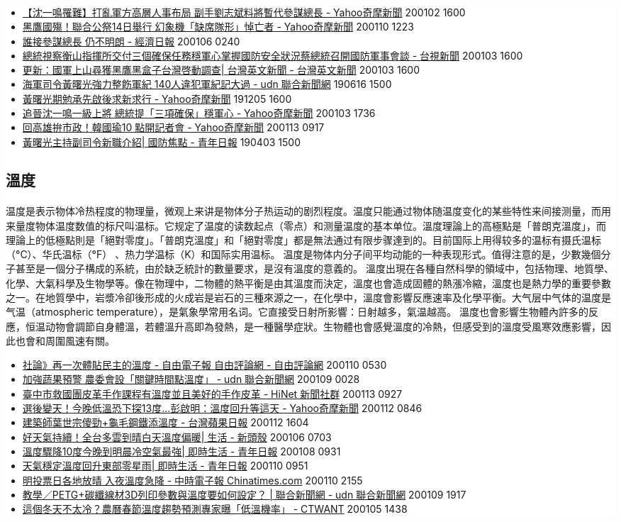 - [【沈一鳴罹難】打亂軍方高層人事布局 副手劉志斌料將暫代參謀總長 - Yahoo奇摩新聞](https://tw.news.yahoo.com/%E6%B2%88-%E9%B3%B4%E7%BD%B9%E9%9B%A3-%E6%89%93%E4%BA%82%E8%BB%8D%E6%96%B9%E9%AB%98%E5%B1%A4%E4%BA%BA%E4%BA%8B%E5%B8%83%E5%B1%80-%E5%89%AF%E6%89%8B%E5%8A%89%E5%BF%97%E6%96%8C%E6%96%99%E5%B0%87%E6%9A%AB%E4%BB%A3%E5%8F%83%E8%AC%80%E7%B8%BD%E9%95%B7-071100415.html "【沈一鳴罹難】打亂軍方高層人事布局 副手劉志斌料將暫代參謀總長 - Yahoo奇摩新聞") 200102 1600
- [黑鷹國殤！聯合公祭14日舉行 幻象機「缺席隊形」悼亡者 - Yahoo奇摩新聞](https://tw.news.yahoo.com/%E9%BB%91%E9%B7%B9%E5%9C%8B%E6%AE%A4-%E8%81%AF%E5%90%88%E5%85%AC%E7%A5%AD14%E6%97%A5%E8%88%89%E8%A1%8C-%E5%B9%BB%E8%B1%A1%E6%A9%9F-%E7%BC%BA%E5%B8%AD%E9%9A%8A%E5%BD%A2-%E6%82%BC%E4%BA%A1%E8%80%85-041100700.html "黑鷹國殤！聯合公祭14日舉行 幻象機「缺席隊形」悼亡者 - Yahoo奇摩新聞") 200110 1223
- [誰接參謀總長 仍不明朗 - 經濟日報](https://money.udn.com/money/story/5648/4269700 "誰接參謀總長 仍不明朗 - 經濟日報") 200106 0240
- [總統視察衡山指揮所交付三個確保任務穩軍心掌握國防安全狀況蔡總統召開國防軍事會談 - 台視新聞](https://www.ttv.com.tw/news/view/10901030025500N/699 "總統視察衡山指揮所交付三個確保任務穩軍心掌握國防安全狀況蔡總統召開國防軍事會談 - 台視新聞") 200103 1600
- [更新：國軍上山尋獲黑鷹黑盒子台灣啓動調查| 台灣英文新聞 - 台灣英文新聞](https://www.taiwannews.com.tw/ch/news/3849394 "更新：國軍上山尋獲黑鷹黑盒子台灣啓動調查| 台灣英文新聞 - 台灣英文新聞") 200103 1600
- [海軍司令黃曙光強力整飭軍紀 140人違犯軍紀記大過 - udn 聯合新聞網](https://udn.com/news/story/10930/3874777 "海軍司令黃曙光強力整飭軍紀 140人違犯軍紀記大過 - udn 聯合新聞網") 190616 1500
- [黃曙光期勉承先啟後求新求行 - Yahoo奇摩新聞](https://tw.news.yahoo.com/%E9%BB%83%E6%9B%99%E5%85%89%E6%9C%9F%E5%8B%89%E6%89%BF%E5%85%88%E5%95%9F%E5%BE%8C%E6%B1%82%E6%96%B0%E6%B1%82%E8%A1%8C-160000681.html "黃曙光期勉承先啟後求新求行 - Yahoo奇摩新聞") 191205 1600
- [追晉沈一鳴一級上將 總統提「三項確保」穩軍心 - Yahoo奇摩新聞](https://tw.news.yahoo.com/%E8%BF%BD%E6%99%89%E6%B2%88-%E9%B3%B4-%E7%B4%9A%E4%B8%8A%E5%B0%87-%E7%B8%BD%E7%B5%B1%E6%8F%90-%E4%B8%89%E9%A0%85%E7%A2%BA%E4%BF%9D-035000095.html "追晉沈一鳴一級上將 總統提「三項確保」穩軍心 - Yahoo奇摩新聞") 200103 1736
- [回高雄拚市政！韓國瑜10 點開記者會 - Yahoo奇摩新聞](https://tw.news.yahoo.com/%E5%9B%9E%E9%AB%98%E9%9B%84%E6%8B%9A%E5%B8%82%E6%94%BF-%E9%9F%93%E5%9C%8B%E7%91%9C10-%E9%BB%9E%E9%96%8B%E8%A8%98%E8%80%85%E6%9C%83-011714137.html "回高雄拚市政！韓國瑜10 點開記者會 - Yahoo奇摩新聞") 200113 0917
- [黃曙光主持副司令新職介紹| 國防焦點 - 青年日報](https://www.ydn.com.tw/News/330715 "黃曙光主持副司令新職介紹| 國防焦點 - 青年日報") 190403 1500

## 溫度

温度是表示物体冷热程度的物理量，微观上来讲是物体分子热运动的剧烈程度。温度只能通过物体随温度变化的某些特性来间接测量，而用来量度物体温度数值的标尺叫温标。它规定了温度的读数起点（零点）和测量温度的基本单位。溫度理論上的高極點是「普朗克溫度」，而理論上的低極點則是「絕對零度」。「普朗克溫度」和「絕對零度」都是無法通过有限步骤達到的。目前国际上用得较多的温标有摄氏温标（°C）、华氏温标（°F） 、热力学温标（K）和国际实用温标。
温度是物体内分子间平均动能的一种表现形式。值得注意的是，少數幾個分子甚至是一個分子構成的系統，由於缺乏統計的數量要求，是沒有溫度的意義的。
溫度出現在各種自然科學的領域中，包括物理、地質學、化學、大氣科學及生物學等。像在物理中，二物體的熱平衡是由其溫度而決定，溫度也會造成固體的熱漲冷縮，溫度也是熱力學的重要參數之一。在地質學中，岩漿冷卻後形成的火成岩是岩石的三種來源之一，在化學中，溫度會影響反應速率及化學平衡。大气层中气体的温度是气温（atmospheric temperature），是氣象學常用名词。它直接受日射所影響：日射越多，氣温越高。
溫度也會影響生物體內許多的反應，恒温动物會調節自身體溫，若體溫升高即為發熱，是一種醫學症狀。生物體也會感覺溫度的冷熱，但感受到的溫度受風寒效應影響，因此也會和周圍風速有關。
- [社論》再一次體貼民主的溫度 - 自由電子報 自由評論網 - 自由評論網](https://talk.ltn.com.tw/article/paper/1344991 "社論》再一次體貼民主的溫度 - 自由電子報 自由評論網 - 自由評論網") 200110 0530
- [加強蔬果預警 農委會設「關鍵時間點溫度」 - udn 聯合新聞網](https://udn.com/news/story/11319/4276041 "加強蔬果預警 農委會設「關鍵時間點溫度」 - udn 聯合新聞網") 200109 0028
- [臺中市救國團皮革手作課程有溫度並且美好的手作皮革 - HiNet 新聞社群](http://times.hinet.net/news/22736588 "臺中市救國團皮革手作課程有溫度並且美好的手作皮革 - HiNet 新聞社群") 200113 0927
- [選後變天！今晚低溫恐下探13度…彭啟明：溫度回升等這天 - Yahoo奇摩新聞](https://tw.news.yahoo.com/%E9%81%B8%E5%BE%8C%E8%AE%8A%E5%A4%A9-%E4%BB%8A%E6%99%9A%E4%BD%8E%E6%BA%AB%E6%81%90%E4%B8%8B%E6%8E%A213%E5%BA%A6-%E5%BD%AD%E5%95%9F%E6%98%8E-%E6%BA%AB%E5%BA%A6%E5%9B%9E%E5%8D%87%E7%AD%89%E9%80%99%E5%A4%A9-003049240.html "選後變天！今晚低溫恐下探13度…彭啟明：溫度回升等這天 - Yahoo奇摩新聞") 200112 0846
- [建築師葉世宗傻勁+龜毛鋼鐵添溫度 - 台灣蘋果日報](https://tw.appledaily.com/finance/20200112/GWYZTDPQWDRYAYAR7UMWE7HGVU/ "建築師葉世宗傻勁+龜毛鋼鐵添溫度 - 台灣蘋果日報") 200112 1604
- [好天氣持續！全台多雲到晴白天溫度偏暖| 生活 - 新頭殼](https://newtalk.tw/news/view/2020-01-06/350164 "好天氣持續！全台多雲到晴白天溫度偏暖| 生活 - 新頭殼") 200106 0703
- [溫度驟降10度今晚到明晨冷空氣最強| 即時生活 - 青年日報](https://www.ydn.com.tw/News/367079 "溫度驟降10度今晚到明晨冷空氣最強| 即時生活 - 青年日報") 200108 0931
- [天氣穩定溫度回升東部零星雨| 即時生活 - 青年日報](https://www.ydn.com.tw/news/367484 "天氣穩定溫度回升東部零星雨| 即時生活 - 青年日報") 200110 0951
- [明投票日各地放晴 入夜溫度急降 - 中時電子報 Chinatimes.com](https://www.chinatimes.com/realtimenews/20200110004349-260405 "明投票日各地放晴 入夜溫度急降 - 中時電子報 Chinatimes.com") 200110 2155
- [教學／PETG+碳纖線材3D列印參數與溫度要如何設定？ | 聯合新聞網 - udn 聯合新聞網](https://udn.com/news/story/7087/4277866 "教學／PETG+碳纖線材3D列印參數與溫度要如何設定？ | 聯合新聞網 - udn 聯合新聞網") 200109 1917
- [這個冬天不太冷？農曆春節溫度趨勢預測專家曝「低溫機率」 - CTWANT](https://www.ctwant.com/article/31307 "這個冬天不太冷？農曆春節溫度趨勢預測專家曝「低溫機率」 - CTWANT") 200105 1438